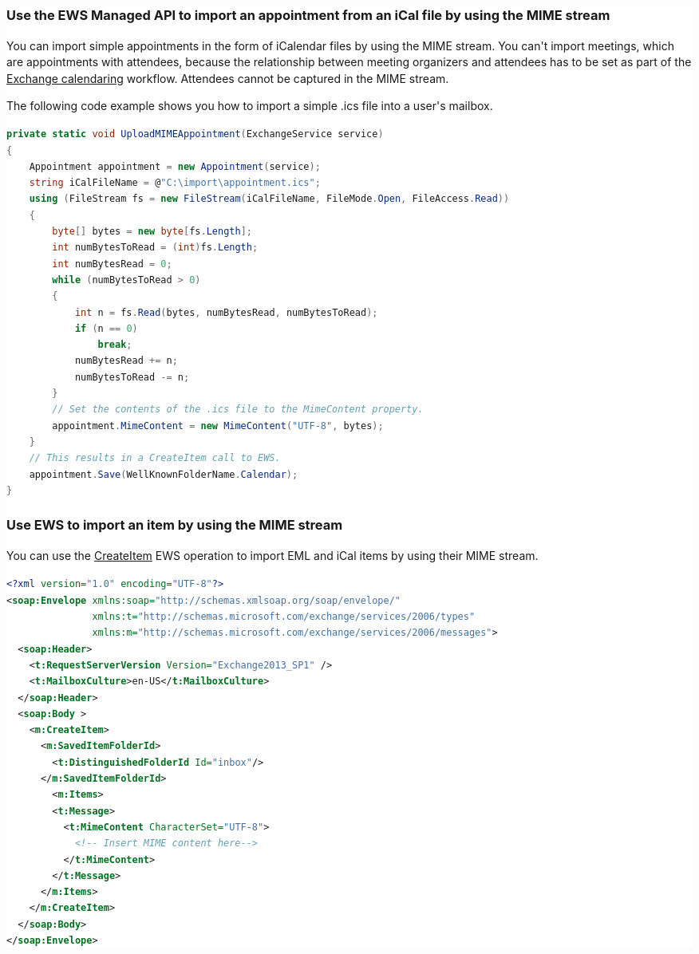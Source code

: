 ### Use the EWS Managed API to import an appointment from an iCal file by using the MIME stream

You can import simple appointments in the form of iCalendar files by using the MIME stream. You can't import meetings, which are appointments with attendees, because the relationship between meeting organizers and attendees has to be set as part of the [Exchange calendaring](calendars-and-ews-in-exchange.md) workflow. Attendees cannot be captured in the MIME stream. 
  
The following code example shows you how to import a simple .ics file into a user's mailbox.
  
```cs
private static void UploadMIMEAppointment(ExchangeService service)
{
    Appointment appointment = new Appointment(service);
    string iCalFileName = @"C:\import\appointment.ics";
    using (FileStream fs = new FileStream(iCalFileName, FileMode.Open, FileAccess.Read))
    {
        byte[] bytes = new byte[fs.Length];
        int numBytesToRead = (int)fs.Length;
        int numBytesRead = 0;
        while (numBytesToRead > 0)
        {
            int n = fs.Read(bytes, numBytesRead, numBytesToRead);
            if (n == 0)
                break;
            numBytesRead += n;
            numBytesToRead -= n;
        }
        // Set the contents of the .ics file to the MimeContent property.
        appointment.MimeContent = new MimeContent("UTF-8", bytes);
    }
    // This results in a CreateItem call to EWS. 
    appointment.Save(WellKnownFolderName.Calendar);
}
```

### Use EWS to import an item by using the MIME stream

You can use the [CreateItem](http://msdn.microsoft.com/library/78a52120-f1d0-4ed7-8748-436e554f75b6%28Office.15%29.aspx) EWS operation to import EML and iCal items by using their MIME stream. 
  
```XML
<?xml version="1.0" encoding="UTF-8"?>
<soap:Envelope xmlns:soap="http://schemas.xmlsoap.org/soap/envelope/"
               xmlns:t="http://schemas.microsoft.com/exchange/services/2006/types"
               xmlns:m="http://schemas.microsoft.com/exchange/services/2006/messages">
  <soap:Header>
    <t:RequestServerVersion Version="Exchange2013_SP1" />
    <t:MailboxCulture>en-US</t:MailboxCulture>
  </soap:Header>
  <soap:Body >
    <m:CreateItem>
      <m:SavedItemFolderId>
        <t:DistinguishedFolderId Id="inbox"/>
      </m:SavedItemFolderId> 
        <m:Items>
        <t:Message>
          <t:MimeContent CharacterSet="UTF-8">
            <!-- Insert MIME content here-->
          </t:MimeContent>
        </t:Message>
      </m:Items>
    </m:CreateItem>
  </soap:Body>
</soap:Envelope>
```
